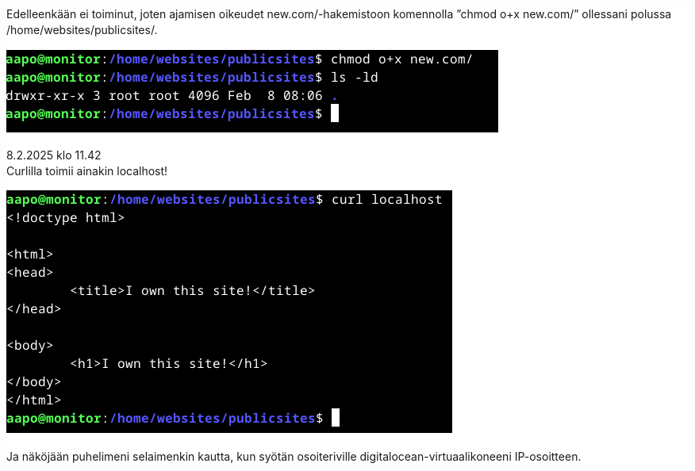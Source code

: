 Edelleenkään ei toiminut, joten ajamisen oikeudet new.com/-hakemistoon komennolla ”chmod o+x new.com/” ollessani polussa /home/websites/publicsites/.

![Ajamisen oikeudet annettuna](chmod-x-annettu.png)

8.2.2025 klo 11.42  
Curlilla toimii ainakin localhost!

![Localhost curl toimii](curl-localhost-toimii+rx.png)

Ja näköjään puhelimeni selaimenkin kautta, kun syötän osoiteriville digitalocean-virtuaalikoneeni IP-osoitteen.
